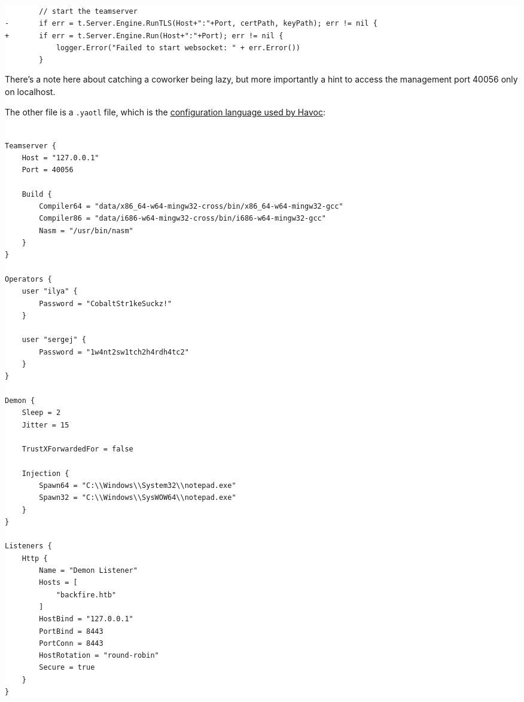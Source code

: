 ```
 		// start the teamserver
-		if err = t.Server.Engine.RunTLS(Host+":"+Port, certPath, keyPath); err != nil {
+		if err = t.Server.Engine.Run(Host+":"+Port); err != nil {
 			logger.Error("Failed to start websocket: " + err.Error())
 		}

```

There’s a note here about catching a coworker being lazy, but more importantly a hint to access the management port 40056 only on localhost.

The other file is a `.yaotl` file, which is the [configuration language used by Havoc](https://havocframework.com/docs/profiles):

```

Teamserver {
    Host = "127.0.0.1"
    Port = 40056

    Build {
        Compiler64 = "data/x86_64-w64-mingw32-cross/bin/x86_64-w64-mingw32-gcc"
        Compiler86 = "data/i686-w64-mingw32-cross/bin/i686-w64-mingw32-gcc"
        Nasm = "/usr/bin/nasm"
    }
}

Operators {
    user "ilya" {
        Password = "CobaltStr1keSuckz!"
    }

    user "sergej" {
        Password = "1w4nt2sw1tch2h4rdh4tc2"
    }
}

Demon {
    Sleep = 2
    Jitter = 15

    TrustXForwardedFor = false

    Injection {
        Spawn64 = "C:\\Windows\\System32\\notepad.exe"
        Spawn32 = "C:\\Windows\\SysWOW64\\notepad.exe"
    }
}

Listeners {
    Http {
        Name = "Demon Listener"
        Hosts = [
            "backfire.htb"
        ]
        HostBind = "127.0.0.1" 
        PortBind = 8443
        PortConn = 8443
        HostRotation = "round-robin"
        Secure = true
    }
}

```
